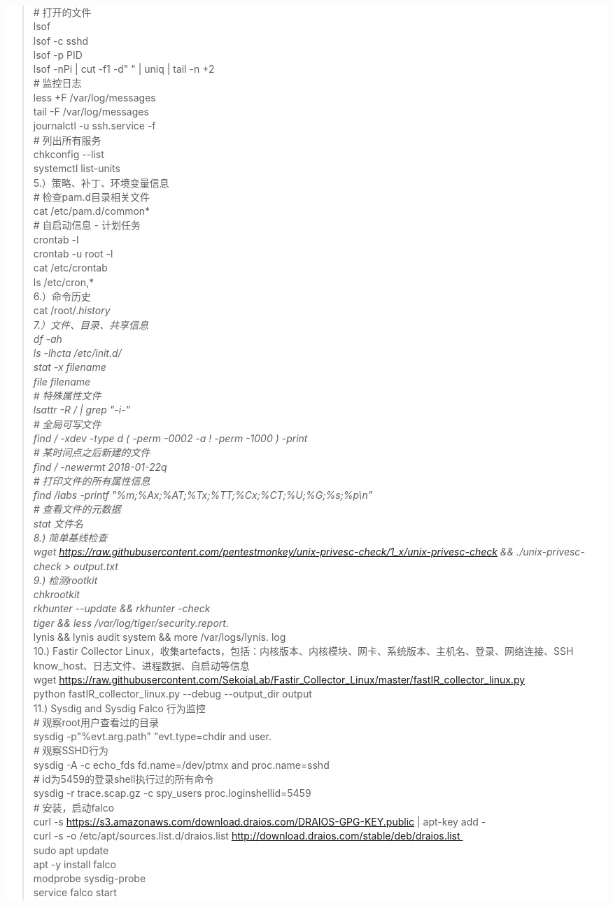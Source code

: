 > \# 打开的文件   
> lsof   
> lsof -c sshd   
> lsof -p PID   
> lsof -nPi | cut -f1 -d" " | uniq | tail -n +2   
> \# 监控日志   
> less +F /var/log/messages   
> tail -F /var/log/messages   
> journalctl -u ssh.service -f   
> \# 列出所有服务   
> chkconfig --list   
> systemctl list-units   
> 5.）策略、补丁、环境变量信息   
> \# 检查pam.d目录相关文件   
> cat /etc/pam.d/common*   
> \# 自启动信息 - 计划任务   
> crontab -l   
> crontab -u root -l   
> cat /etc/crontab   
> ls /etc/cron,*   
> 6.）命令历史   
> cat /root/.*history   
> 7.）文件、目录、共享信息   
> df -ah   
> ls -lhcta /etc/init.d/   
> stat -x filename   
> file filename   
> \# 特殊属性文件   
> lsattr -R / | grep "\-i-"   
> \# 全局可写文件   
> find / -xdev -type d \( -perm -0002 -a ! -perm -1000 \) -print   
> \# 某时间点之后新建的文件   
> find / -newermt 2018-01-22q   
> \# 打印文件的所有属性信息   
> find /labs -printf "%m;%Ax;%AT;%Tx;%TT;%Cx;%CT;%U;%G;%s;%p\n"   
> \# 查看文件的元数据   
> stat 文件名   
> 8.) 简单基线检查   
> wget https://raw.githubusercontent.com/pentestmonkey/unix-privesc-check/1_x/unix-privesc-check && ./unix-privesc-check > output.txt   
> 9.) 检测rootkit   
> chkrootkit   
> rkhunter --update && rkhunter -check   
> tiger && less /var/log/tiger/security.report.*   
> lynis && lynis audit system && more /var/logs/lynis. log   
> 10.) Fastir Collector Linux，收集artefacts，包括：内核版本、内核模块、网卡、系统版本、主机名、登录、网络连接、SSH know_host、日志文件、进程数据、自启动等信息   
> wget https://raw.githubusercontent.com/SekoiaLab/Fastir_Collector_Linux/master/fastIR_collector_linux.py  
> python fastIR_collector_linux.py --debug --output_dir output   
> 11.) Sysdig and Sysdig Falco 行为监控   
> \# 观察root用户查看过的目录   
> sysdig -p"%evt.arg.path" "evt.type=chdir and user.   
> \# 观察SSHD行为   
> sysdig -A -c echo_fds fd.name=/dev/ptmx and proc.name=sshd   
> \# id为5459的登录shell执行过的所有命令   
> sysdig -r trace.scap.gz -c spy_users proc.loginshellid=5459   
> \# 安装，启动falco   
> curl -s https://s3.amazonaws.com/download.draios.com/DRAIOS-GPG-KEY.public | apt-key add -   
> curl -s -o /etc/apt/sources.list.d/draios.list http://download.draios.com/stable/deb/draios.list   
> sudo apt update   
> apt -y install falco   
> modprobe sysdig-probe   
> service falco start   